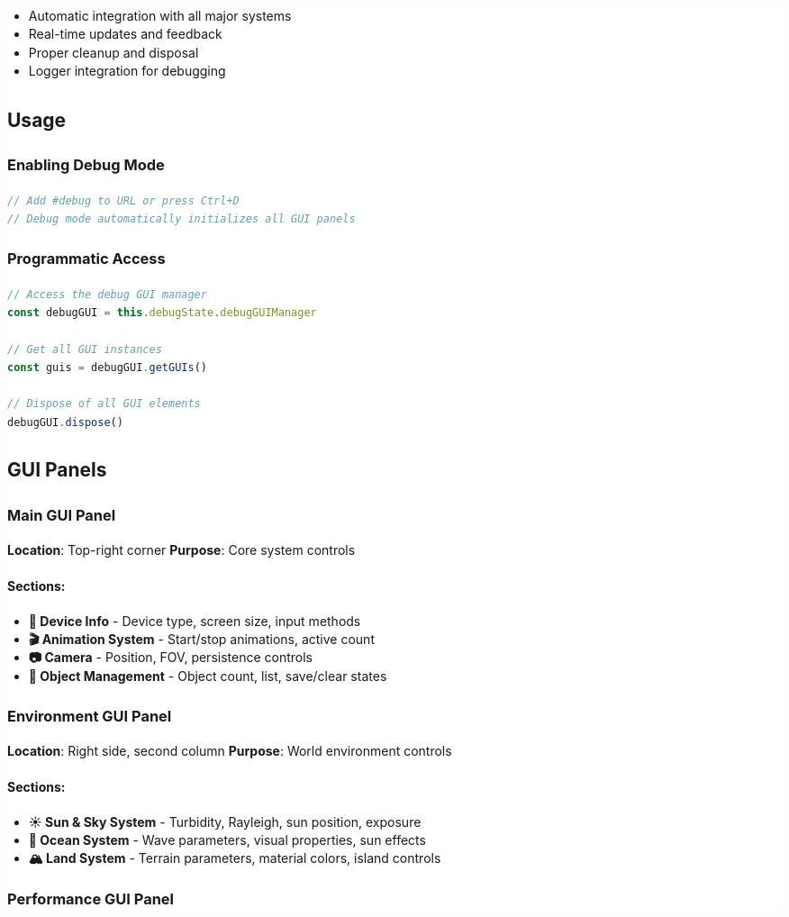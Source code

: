- Automatic integration with all major systems
- Real-time updates and feedback
- Proper cleanup and disposal
- Logger integration for debugging

## Usage

### Enabling Debug Mode

```javascript
// Add #debug to URL or press Ctrl+D
// Debug mode automatically initializes all GUI panels
```

### Programmatic Access

```typescript
// Access the debug GUI manager
const debugGUI = this.debugState.debugGUIManager

// Get all GUI instances
const guis = debugGUI.getGUIs()

// Dispose of all GUI elements
debugGUI.dispose()
```

## GUI Panels

### Main GUI Panel

**Location**: Top-right corner
**Purpose**: Core system controls

#### Sections:
- **📱 Device Info** - Device type, screen size, input methods
- **🎬 Animation System** - Start/stop animations, active count
- **📷 Camera** - Position, FOV, persistence controls
- **🎯 Object Management** - Object count, list, save/clear states

### Environment GUI Panel

**Location**: Right side, second column
**Purpose**: World environment controls

#### Sections:
- **☀️ Sun & Sky System** - Turbidity, Rayleigh, sun position, exposure
- **🌊 Ocean System** - Wave parameters, visual properties, sun effects
- **🏔️ Land System** - Terrain parameters, material colors, island controls

### Performance GUI Panel

